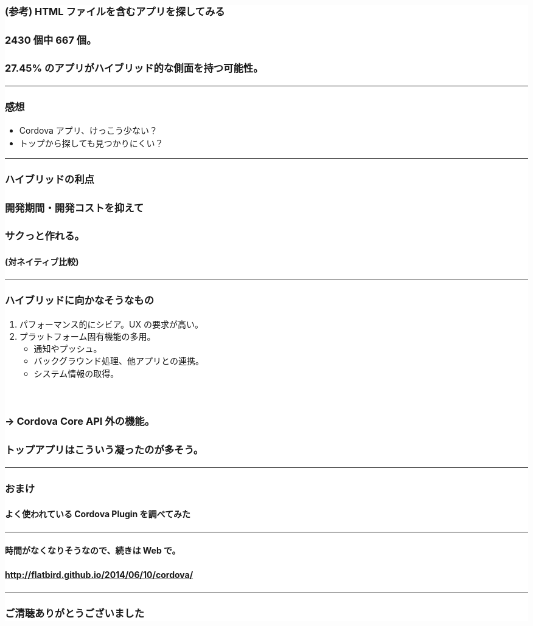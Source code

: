 ### (参考) HTML ファイルを含むアプリを探してみる

### 2430 個中 667 個。
### 27.45% のアプリがハイブリッド的な側面を持つ可能性。

---
### 感想
- Cordova アプリ、けっこう少ない？
- トップから探しても見つかりにくい？

---
### ハイブリッドの利点
### 開発期間・開発コストを抑えて
### サクっと作れる。
#### (対ネイティブ比較)

---
### ハイブリッドに向かなそうなもの
1. パフォーマンス的にシビア。UX の要求が高い。
2. プラットフォーム固有機能の多用。
	- 通知やプッシュ。<!-- .element: class="fragment" -->
	- バックグラウンド処理、他アプリとの連携。<!-- .element: class="fragment" -->
	- システム情報の取得。<!-- .element: class="fragment" -->

<br>

### → Cordova Core API 外の機能。
### トップアプリはこういう凝ったのが多そう。

---
### おまけ
#### よく使われている Cordova Plugin を調べてみた

---
#### 時間がなくなりそうなので、続きは Web で。
#### <http://flatbird.github.io/2014/06/10/cordova/>

---
### ご清聴ありがとうございました

